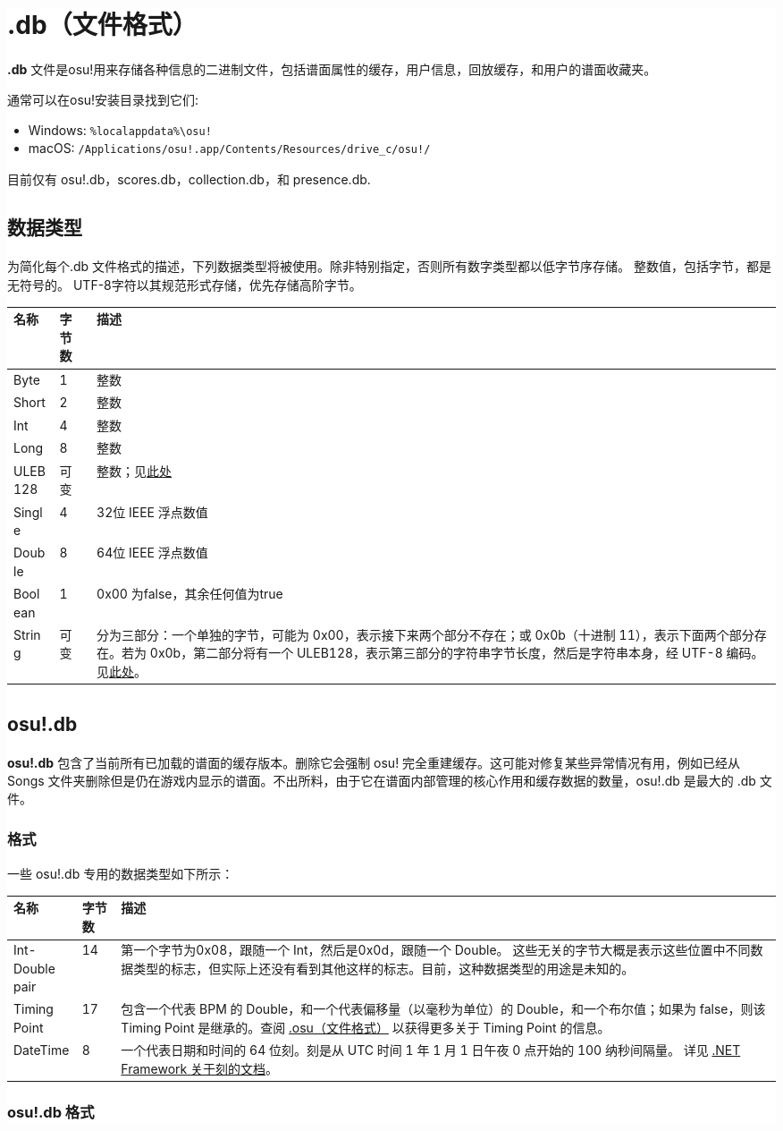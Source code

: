 # .db（文件格式）

**.db** 文件是osu!用来存储各种信息的二进制文件，包括谱面属性的缓存，用户信息，回放缓存，和用户的谱面收藏夹。

通常可以在osu!安装目录找到它们:

- Windows: `%localappdata%\osu!`
- macOS: `/Applications/osu!.app/Contents/Resources/drive_c/osu!/`

目前仅有 osu!.db，scores.db，collection.db，和 presence.db.

## 数据类型

为简化每个.db 文件格式的描述，下列数据类型将被使用。除非特别指定，否则所有数字类型都以低字节序存储。 整数值，包括字节，都是无符号的。 UTF-8字符以其规范形式存储，优先存储高阶字节。

| 名称 | 字节数 | 描述 |
| :-- | :-- | :-- |
| Byte | 1 | 整数 |
| Short | 2 | 整数 |
| Int | 4 | 整数 |
| Long | 8 | 整数 |
| ULEB128 | 可变 | 整数；见[此处](https://en.wikipedia.org/wiki/LEB128 "Wikipedia") |
| Single | 4 | 32位 IEEE 浮点数值 |
| Double | 8 | 64位 IEEE 浮点数值 |
| Boolean | 1 | 0x00 为false，其余任何值为true |
| String | 可变 | 分为三部分：一个单独的字节，可能为 0x00，表示接下来两个部分不存在；或 0x0b（十进制 11），表示下面两个部分存在。若为 0x0b，第二部分将有一个 ULEB128，表示第三部分的字符串字节长度，然后是字符串本身，经 UTF-8 编码。见[此处](https://en.wikipedia.org/wiki/UTF-8 "Wikipedia")。 |

## osu!.db

**osu!.db** 包含了当前所有已加载的谱面的缓存版本。删除它会强制 osu! 完全重建缓存。这可能对修复某些异常情况有用，例如已经从 Songs 文件夹删除但是仍在游戏内显示的谱面。不出所料，由于它在谱面内部管理的核心作用和缓存数据的数量，osu!.db 是最大的 .db 文件。

### 格式

一些 osu!.db 专用的数据类型如下所示：

| 名称 | 字节数 | 描述 |
| :-- | :-- | :-- |
| Int-Double pair | 14 | 第一个字节为0x08，跟随一个 Int，然后是0x0d，跟随一个 Double。 这些无关的字节大概是表示这些位置中不同数据类型的标志，但实际上还没有看到其他这样的标志。目前，这种数据类型的用途是未知的。 |
| Timing Point | 17 | 包含一个代表 BPM 的 Double，和一个代表偏移量（以毫秒为单位）的 Double，和一个布尔值；如果为 false，则该 Timing Point 是继承的。查阅 [.osu（文件格式）](/wiki/osu!_File_Formats/Osu_(file_format)) 以获得更多关于 Timing Point 的信息。 |
| DateTime | 8 | 一个代表日期和时间的 64 位刻。刻是从 UTC 时间 1 年 1 月 1 日午夜 0 点开始的 100 纳秒间隔量。 详见 [.NET Framework 关于刻的文档](https://docs.microsoft.com/zh-cn/dotnet/api/system.datetime.ticks?view=netframework-4.7.2 "Microsoft Docs")。 |

### osu!.db 格式
